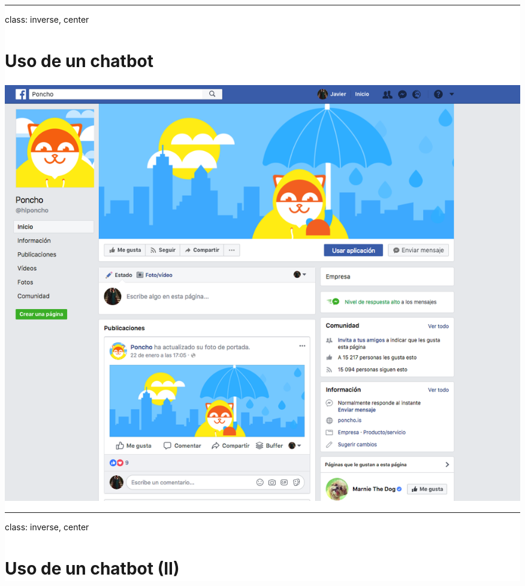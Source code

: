 
---

class: inverse, center

# Uso de un chatbot

![:scale 90%](./images/chatbot1.png)

---

class: inverse, center

# Uso de un chatbot (II)
